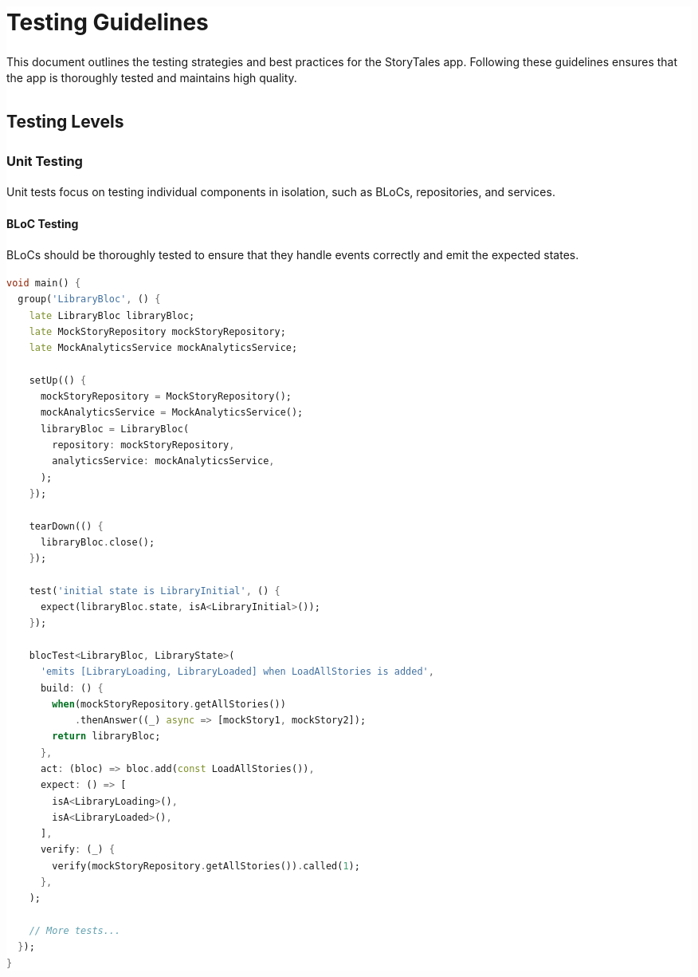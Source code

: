 # Testing Guidelines

This document outlines the testing strategies and best practices for the StoryTales app. Following these guidelines ensures that the app is thoroughly tested and maintains high quality.

## Testing Levels

### Unit Testing

Unit tests focus on testing individual components in isolation, such as BLoCs, repositories, and services.

#### BLoC Testing

BLoCs should be thoroughly tested to ensure that they handle events correctly and emit the expected states.

```dart
void main() {
  group('LibraryBloc', () {
    late LibraryBloc libraryBloc;
    late MockStoryRepository mockStoryRepository;
    late MockAnalyticsService mockAnalyticsService;

    setUp(() {
      mockStoryRepository = MockStoryRepository();
      mockAnalyticsService = MockAnalyticsService();
      libraryBloc = LibraryBloc(
        repository: mockStoryRepository,
        analyticsService: mockAnalyticsService,
      );
    });

    tearDown(() {
      libraryBloc.close();
    });

    test('initial state is LibraryInitial', () {
      expect(libraryBloc.state, isA<LibraryInitial>());
    });

    blocTest<LibraryBloc, LibraryState>(
      'emits [LibraryLoading, LibraryLoaded] when LoadAllStories is added',
      build: () {
        when(mockStoryRepository.getAllStories())
            .thenAnswer((_) async => [mockStory1, mockStory2]);
        return libraryBloc;
      },
      act: (bloc) => bloc.add(const LoadAllStories()),
      expect: () => [
        isA<LibraryLoading>(),
        isA<LibraryLoaded>(),
      ],
      verify: (_) {
        verify(mockStoryRepository.getAllStories()).called(1);
      },
    );

    // More tests...
  });
}
```
